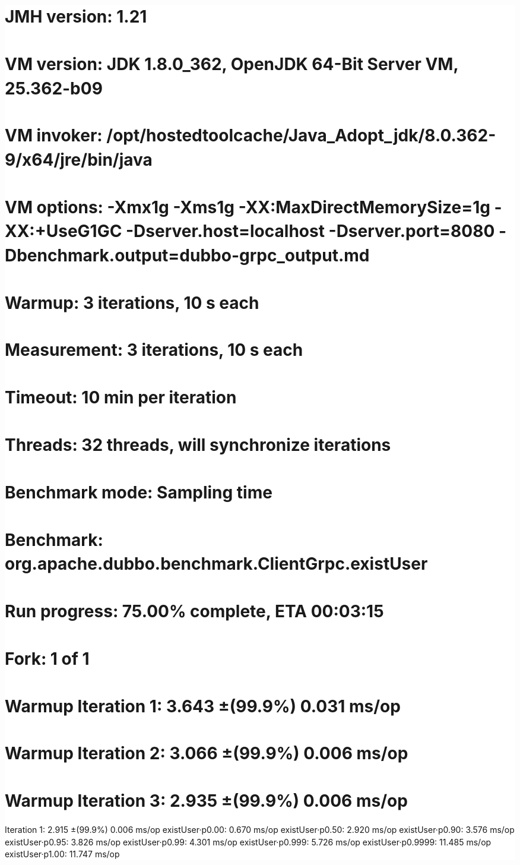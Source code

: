 
# JMH version: 1.21
# VM version: JDK 1.8.0_362, OpenJDK 64-Bit Server VM, 25.362-b09
# VM invoker: /opt/hostedtoolcache/Java_Adopt_jdk/8.0.362-9/x64/jre/bin/java
# VM options: -Xmx1g -Xms1g -XX:MaxDirectMemorySize=1g -XX:+UseG1GC -Dserver.host=localhost -Dserver.port=8080 -Dbenchmark.output=dubbo-grpc_output.md
# Warmup: 3 iterations, 10 s each
# Measurement: 3 iterations, 10 s each
# Timeout: 10 min per iteration
# Threads: 32 threads, will synchronize iterations
# Benchmark mode: Sampling time
# Benchmark: org.apache.dubbo.benchmark.ClientGrpc.existUser

# Run progress: 75.00% complete, ETA 00:03:15
# Fork: 1 of 1
# Warmup Iteration   1: 3.643 ±(99.9%) 0.031 ms/op
# Warmup Iteration   2: 3.066 ±(99.9%) 0.006 ms/op
# Warmup Iteration   3: 2.935 ±(99.9%) 0.006 ms/op
Iteration   1: 2.915 ±(99.9%) 0.006 ms/op
                 existUser·p0.00:   0.670 ms/op
                 existUser·p0.50:   2.920 ms/op
                 existUser·p0.90:   3.576 ms/op
                 existUser·p0.95:   3.826 ms/op
                 existUser·p0.99:   4.301 ms/op
                 existUser·p0.999:  5.726 ms/op
                 existUser·p0.9999: 11.485 ms/op
                 existUser·p1.00:   11.747 ms/op

